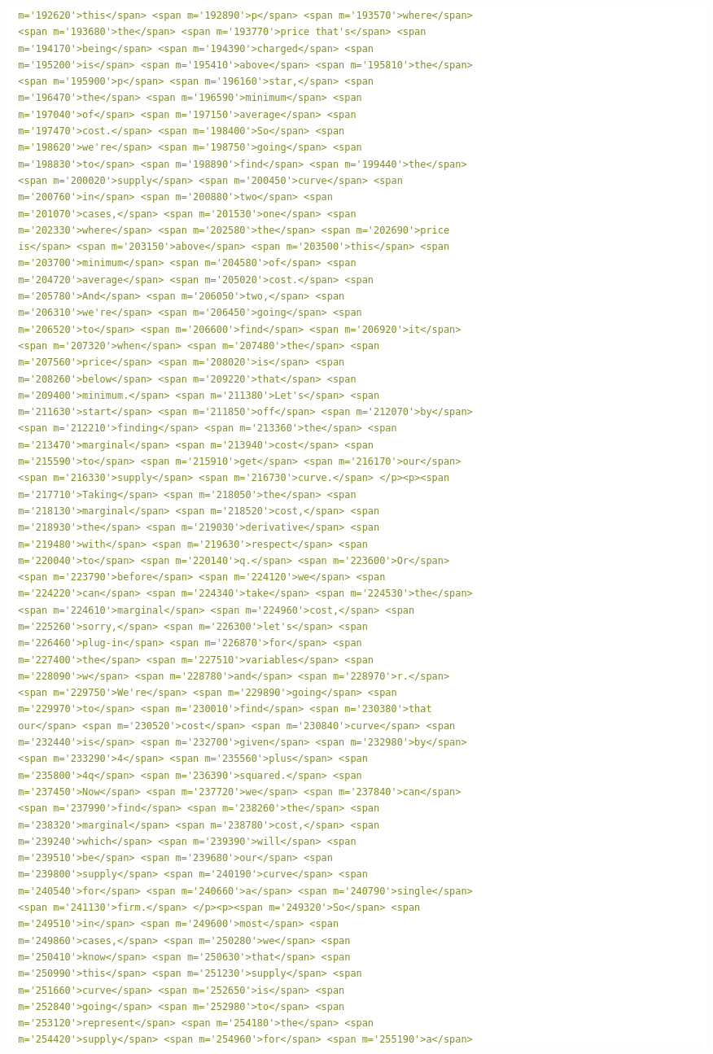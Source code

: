 ```yaml
  m='192620'>this</span> <span m='192890'>p</span> <span m='193570'>where</span>
  <span m='193680'>the</span> <span m='193770'>price that's</span> <span
  m='194170'>being</span> <span m='194390'>charged</span> <span
  m='195200'>is</span> <span m='195410'>above</span> <span m='195810'>the</span>
  <span m='195900'>p</span> <span m='196160'>star,</span> <span
  m='196470'>the</span> <span m='196590'>minimum</span> <span
  m='197040'>of</span> <span m='197150'>average</span> <span
  m='197470'>cost.</span> <span m='198400'>So</span> <span
  m='198620'>we're</span> <span m='198750'>going</span> <span
  m='198830'>to</span> <span m='198890'>find</span> <span m='199440'>the</span>
  <span m='200020'>supply</span> <span m='200450'>curve</span> <span
  m='200760'>in</span> <span m='200880'>two</span> <span
  m='201070'>cases,</span> <span m='201530'>one</span> <span
  m='202330'>where</span> <span m='202580'>the</span> <span m='202690'>price
  is</span> <span m='203150'>above</span> <span m='203500'>this</span> <span
  m='203700'>minimum</span> <span m='204580'>of</span> <span
  m='204720'>average</span> <span m='205020'>cost.</span> <span
  m='205780'>And</span> <span m='206050'>two,</span> <span
  m='206310'>we're</span> <span m='206450'>going</span> <span
  m='206520'>to</span> <span m='206600'>find</span> <span m='206920'>it</span>
  <span m='207320'>when</span> <span m='207480'>the</span> <span
  m='207560'>price</span> <span m='208020'>is</span> <span
  m='208260'>below</span> <span m='209220'>that</span> <span
  m='209400'>minimum.</span> <span m='211380'>Let's</span> <span
  m='211630'>start</span> <span m='211850'>off</span> <span m='212070'>by</span>
  <span m='212210'>finding</span> <span m='213360'>the</span> <span
  m='213470'>marginal</span> <span m='213940'>cost</span> <span
  m='215590'>to</span> <span m='215910'>get</span> <span m='216170'>our</span>
  <span m='216330'>supply</span> <span m='216730'>curve.</span> </p><p><span
  m='217710'>Taking</span> <span m='218050'>the</span> <span
  m='218130'>marginal</span> <span m='218520'>cost,</span> <span
  m='218930'>the</span> <span m='219030'>derivative</span> <span
  m='219480'>with</span> <span m='219630'>respect</span> <span
  m='220040'>to</span> <span m='220140'>q.</span> <span m='223600'>Or</span>
  <span m='223790'>before</span> <span m='224120'>we</span> <span
  m='224220'>can</span> <span m='224340'>take</span> <span m='224530'>the</span>
  <span m='224610'>marginal</span> <span m='224960'>cost,</span> <span
  m='225260'>sorry,</span> <span m='226300'>let's</span> <span
  m='226460'>plug-in</span> <span m='226870'>for</span> <span
  m='227400'>the</span> <span m='227510'>variables</span> <span
  m='228090'>w</span> <span m='228780'>and</span> <span m='228970'>r.</span>
  <span m='229750'>We're</span> <span m='229890'>going</span> <span
  m='229970'>to</span> <span m='230010'>find</span> <span m='230380'>that
  our</span> <span m='230520'>cost</span> <span m='230840'>curve</span> <span
  m='232440'>is</span> <span m='232700'>given</span> <span m='232980'>by</span>
  <span m='233290'>4</span> <span m='235560'>plus</span> <span
  m='235800'>4q</span> <span m='236390'>squared.</span> <span
  m='237450'>Now</span> <span m='237720'>we</span> <span m='237840'>can</span>
  <span m='237990'>find</span> <span m='238260'>the</span> <span
  m='238320'>marginal</span> <span m='238780'>cost,</span> <span
  m='239240'>which</span> <span m='239390'>will</span> <span
  m='239510'>be</span> <span m='239680'>our</span> <span
  m='239800'>supply</span> <span m='240190'>curve</span> <span
  m='240540'>for</span> <span m='240660'>a</span> <span m='240790'>single</span>
  <span m='241130'>firm.</span> </p><p><span m='249320'>So</span> <span
  m='249510'>in</span> <span m='249600'>most</span> <span
  m='249860'>cases,</span> <span m='250280'>we</span> <span
  m='250410'>know</span> <span m='250630'>that</span> <span
  m='250990'>this</span> <span m='251230'>supply</span> <span
  m='251660'>curve</span> <span m='252650'>is</span> <span
  m='252840'>going</span> <span m='252980'>to</span> <span
  m='253120'>represent</span> <span m='254180'>the</span> <span
  m='254420'>supply</span> <span m='254960'>for</span> <span m='255190'>a</span>
```